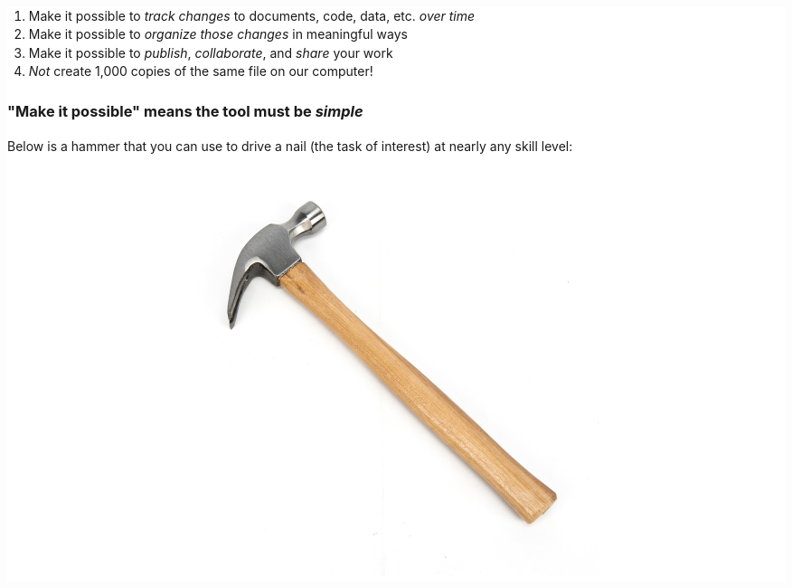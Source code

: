 1. Make it possible to *track changes* to documents, code, data, etc. *over time*
2. Make it possible to *organize those changes* in meaningful ways
3. Make it possible to *publish*, *collaborate*, and *share* your work
4. *Not* create 1,000 copies of the same file on our computer!

### "Make it possible" means the tool must be *simple*

Below is a hammer that you can use to drive a nail (the task of interest) at nearly any skill level:

<p align="center"><img src="/images/claw_hammer.jpg" width="450"></p>
